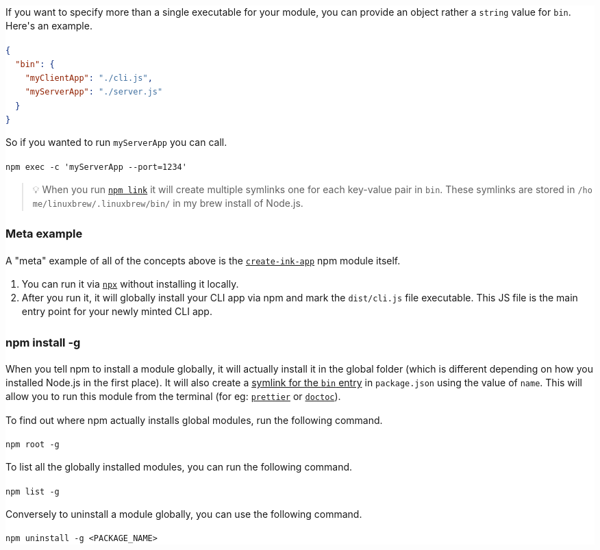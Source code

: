 If you want to specify more than a single executable for your module, you can provide an object
rather a `string` value for `bin`. Here's an example.

```json
{
  "bin": {
    "myClientApp": "./cli.js",
    "myServerApp": "./server.js"
  }
}
```

So if you wanted to run `myServerApp` you can call.

```shell
npm exec -c 'myServerApp --port=1234'
```

> 💡 When you run [`npm link`][5.3] it will create multiple symlinks one for each key-value pair in
> `bin`. These symlinks are stored in `/home/linuxbrew/.linuxbrew/bin/` in my brew install of
> Node.js.



[5.1]: https://linuxize.com/post/how-to-create-symbolic-links-in-linux-using-the-ln-command/
[5.2]: https://docs.npmjs.com/cli/v7/commands/npm-exec#synopsis
[5.3]: https://newbedev.com/install-a-locally-developed-npm-package-globally
[5.4]: https://docs.npmjs.com/cli/v7/configuring-npm/package-json#bin
[5.5]: https://medium.com/@alexishevia/the-magic-behind-npm-link-d94dcb3a81af



### Meta example

A "meta" example of all of the concepts above is the [`create-ink-app`][3.2] npm module itself.

1. You can run it via [`npx`][3.1] without installing it locally.
2. After you run it, it will globally install your CLI app via npm and mark the `dist/cli.js` file
   executable. This JS file is the main entry point for your newly minted CLI app.

### npm install -g

When you tell npm to install a module globally, it will actually install it in the global folder
(which is different depending on how you installed Node.js in the first place). It will also create
a [symlink for the `bin` entry](#nodejs-executable-modules-npm-link-and-npm-bin) in `package.json`
using the value of `name`. This will allow you to run this module from the terminal (for eg:
[`prettier`][3.7] or [`doctoc`][3.8]).

To find out where npm actually installs global modules, run the following command.

```shell
npm root -g
```

To list all the globally installed modules, you can run the following command.

```shell
npm list -g
```

Conversely to uninstall a module globally, you can use the following command.

```shell
npm uninstall -g <PACKAGE_NAME>
```


[1.1]: https://developerlife.com/2021/07/02/nodejs-typescript-handbook/
[1.2]: https://developerlife.com/2021/10/19/react-hooks-redux-typescript-handbook/
[1.3]: https://developerlife.com/2021/10/19/css-responsive-design-handbook/
[1.4]: https://developerlife.com/category/Web/
[2.1]: https://github.com/r3bl-org/r3bl-ts-utils/blob/3251cdf13f029da641c9e467dad513f9a27abc47/src/color-console-utils.ts#L99
[2.2]: https://github.com/facebook/react/tree/main/packages/react-dom
[2.3]: https://developerlife.com/2021/07/02/nodejs-typescript-handbook/#user-input-and-output-via-stdin-stdout
[2.4]: https://github.com/facebook/yoga
[2.5]: https://github.com/vadimdemedes/ink/blob/master/package.json
[2.6]: https://github.com/facebook/litho
[2.7]: https://youtu.be/CGpMlWVcHok
[2.8]: https://github.com/facebook/react/tree/master/packages/react-reconciler
[2.10]: https://blog.atulr.com/react-custom-renderer-1/
[2.11]: https://facebook.github.io/react-native/
[2.12]: https://github.com/Flipboard/react-canvas
[2.13]: https://github.com/diegomura/react-pdf
[2.14]: https://github.com/nitin42/redocx
[2.15]: https://github.com/iamdustan/react-hardware
[2.16]: https://youtu.be/ZCuYPiUIONs
[2.17]: https://giamir.com/what-is-react-fiber
[3.1]: https://docs.npmjs.com/cli/v7/commands/npx
[3.2]: https://www.npmjs.com/package/create-ink-app
[3.3]: https://www.npmjs.com/package/meow
[3.4]: https://create-react-app.dev/docs/getting-started/
[3.5]: https://blog.logrocket.com/code-testing-and-linting-using-ava-and-xo/
[3.6]: https://github.com/vadimdemedes/create-ink-app/pull/22
[3.7]: https://www.npmjs.com/package/prettier
[3.8]: https://www.npmjs.com/package/doctoc
[3.9]: https://github.com/nazmulidris/ts-scratch/blob/main/ink-cli-app/source/cli.tsx
[4.1]: https://developerlife.com/2021/07/02/nodejs-typescript-handbook/#nodejs-installation-on-linux-using-brew
[4.2]: https://developerlife.com/2021/07/02/nodejs-typescript-handbook/#publishing-npm-packages
[4.3]: https://developerlife.com/2021/07/02/nodejs-typescript-handbook/#child-process
[6.1]: https://docs.github.com/en/repositories/creating-and-managing-repositories/creating-a-template-repository
[6.2]: https://github.com/nazmulidris/ts-ink-template